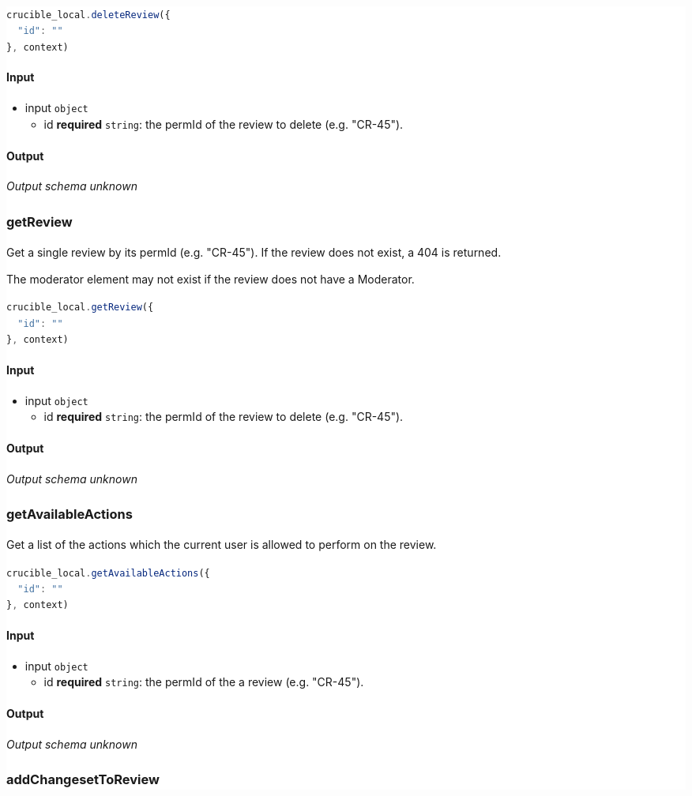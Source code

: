 
```js
crucible_local.deleteReview({
  "id": ""
}, context)
```

#### Input
* input `object`
  * id **required** `string`: the permId of the review to delete (e.g. "CR-45").

#### Output
*Output schema unknown*

### getReview
Get a single review by its permId (e.g. "CR-45").
 If the review does not exist, a 404 is returned.
 
 The moderator element may not exist if the review does not have a Moderator.


```js
crucible_local.getReview({
  "id": ""
}, context)
```

#### Input
* input `object`
  * id **required** `string`: the permId of the review to delete (e.g. "CR-45").

#### Output
*Output schema unknown*

### getAvailableActions
Get a list of the actions which the current user is allowed to perform
 on the review.


```js
crucible_local.getAvailableActions({
  "id": ""
}, context)
```

#### Input
* input `object`
  * id **required** `string`: the permId of the a review (e.g. "CR-45").

#### Output
*Output schema unknown*

### addChangesetToReview

